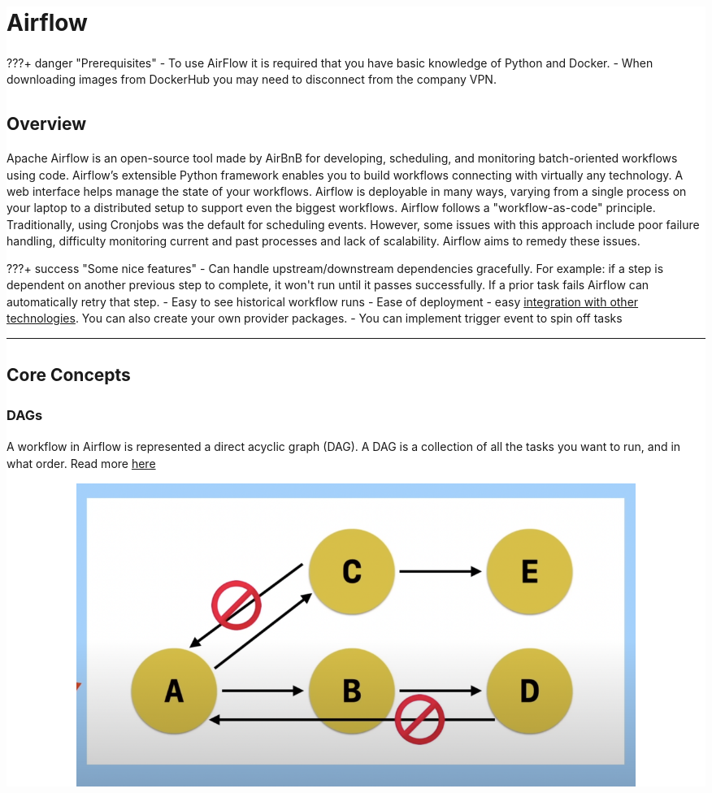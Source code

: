 # Airflow


???+ danger "Prerequisites"
    - To use AirFlow it is required that you have basic knowledge of Python and Docker.
    - When downloading images from DockerHub you may need to disconnect from the company VPN.

## Overview
 
Apache Airflow is an open-source tool made by AirBnB for developing, scheduling, and monitoring batch-oriented workflows using code. Airflow’s extensible Python framework enables you to build workflows connecting with virtually any technology. A web interface helps manage the state of your workflows. Airflow is deployable in many ways, varying from a single process on your laptop to a distributed setup to support even the biggest workflows. Airflow follows a "workflow-as-code" principle. Traditionally, using Cronjobs was the default for scheduling events. However, some issues with this approach include poor failure handling, difficulty monitoring current and past processes and lack of scalability. Airflow aims to remedy these issues.

???+ success "Some nice features"
    - Can handle upstream/downstream dependencies gracefully. For example: if a step is dependent on another previous step to complete, it won't run until it passes successfully. If a  prior task fails Airflow can automatically retry that step.
    - Easy to see historical workflow runs
    - Ease of deployment - easy [integration with other technologies](https://airflow.apache.org/docs/#providers-packagesdocsapache-airflow-providersindexhtml). You can also create your own provider packages.
    - You can implement trigger event to spin off tasks

---

## Core Concepts

### DAGs
A workflow in Airflow is represented a direct acyclic graph (DAG). A DAG is a collection of all the tasks you want to run, and in what order. Read more [here](https://airflow.apache.org/docs/apache-airflow/1.10.13/concepts.html?highlight=dag#dags) 

<img src="../../../../resources/images/developer_handbook/orchestration/dag.png" style="width: 80%; display: block; margin-right: auto; margin-left: auto;">
